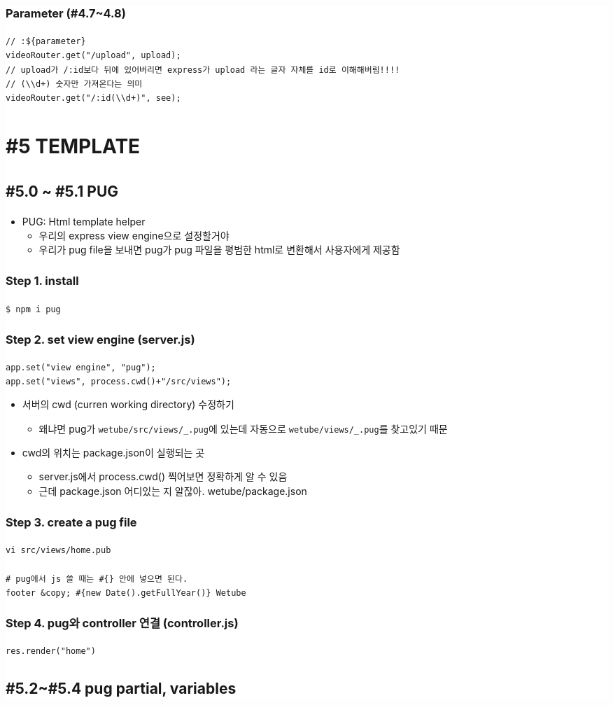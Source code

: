 ### Parameter (#4.7~4.8)
```
// :${parameter}
videoRouter.get("/upload", upload);
// upload가 /:id보다 뒤에 있어버리면 express가 upload 라는 글자 자체를 id로 이해해버림!!!!
// (\\d+) 숫자만 가져온다는 의미
videoRouter.get("/:id(\\d+)", see);
```

# #5 TEMPLATE

## #5.0 ~ #5.1 PUG
* PUG: Html template helper
  + 우리의 express view engine으로 설정할거야
  + 우리가 pug file을 보내면 pug가 pug 파일을 평범한 html로 변환해서 사용자에게 제공함

### Step 1. install

```
$ npm i pug
```

### Step 2. set view engine (server.js)

```
app.set("view engine", "pug");
app.set("views", process.cwd()+"/src/views");
```

* 서버의 cwd (curren working directory) 수정하기
  + 왜냐면 pug가 ```wetube/src/views/_.pug```에 있는데 자동으로 ```wetube/views/_.pug```를 찾고있기 때문

* cwd의 위치는 package.json이 실행되는 곳
  + server.js에서 process.cwd() 찍어보면 정확하게 알 수 있음
  + 근데 package.json 어디있는 지 알잖아. wetube/package.json

### Step 3. create a pug file

```
vi src/views/home.pub

# pug에서 js 쓸 때는 #{} 안에 넣으면 된다.
footer &copy; #{new Date().getFullYear()} Wetube
```

### Step 4. pug와 controller 연결 (controller.js)

```
res.render("home")
```

## #5.2~#5.4 pug partial, variables

